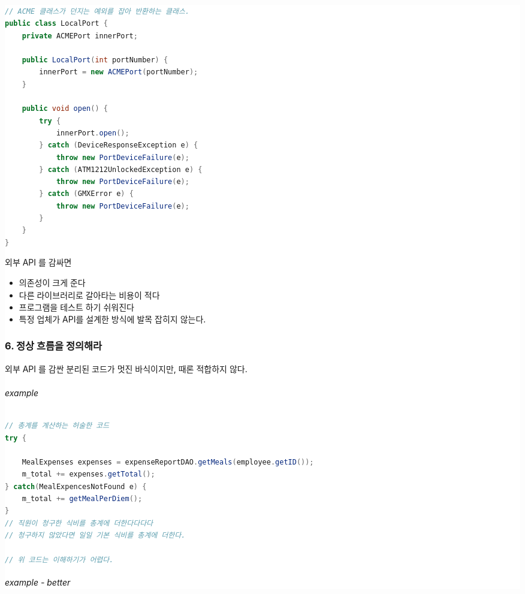 ```java
// ACME 클래스가 던지는 예외를 잡아 반환하는 클래스. 
public class LocalPort {
    private ACMEPort innerPort;

    public LocalPort(int portNumber) {
        innerPort = new ACMEPort(portNumber);
    }

    public void open() {
        try {
            innerPort.open();
        } catch (DeviceResponseException e) {
            throw new PortDeviceFailure(e);
        } catch (ATM1212UnlockedException e) {
            throw new PortDeviceFailure(e);
        } catch (GMXError e) {
            throw new PortDeviceFailure(e);
        }
    }
}
```

외부 API 를 감싸면 

- 의존성이 크게 준다
- 다른 라이브러리로 갈아타는 비용이 적다
- 프로그램을 테스트 하기 쉬워진다
- 특정 업체가 API를 설계한 방식에 발목 잡히지 않는다. 



### 6. 정상 흐름을 정의해라

외부 API 를 감싼 분리된 코드가 멋진 바식이지만, 때론 적합하지 않다.

###### example

```java
// 총계를 계산하는 허술한 코드 
try {

    MealExpenses expenses = expenseReportDAO.getMeals(employee.getID());
    m_total += expenses.getTotal();
} catch(MealExpencesNotFound e) {
    m_total += getMealPerDiem();
}
// 직원이 청구한 식비를 총계에 더한다다다다
// 청구하지 않았다면 일일 기본 식비를 총계에 더한다.

// 위 코드는 이해하기가 어렵다. 
```

###### example - better
